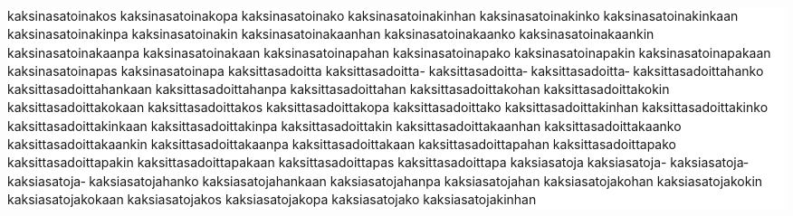 kaksinasatoinakos
kaksinasatoinakopa
kaksinasatoinako
kaksinasatoinakinhan
kaksinasatoinakinko
kaksinasatoinakinkaan
kaksinasatoinakinpa
kaksinasatoinakin
kaksinasatoinakaanhan
kaksinasatoinakaanko
kaksinasatoinakaankin
kaksinasatoinakaanpa
kaksinasatoinakaan
kaksinasatoinapahan
kaksinasatoinapako
kaksinasatoinapakin
kaksinasatoinapakaan
kaksinasatoinapas
kaksinasatoinapa
kaksittasadoitta
kaksittasadoitta-
kaksittasadoitta‐
kaksittasadoitta‑
kaksittasadoittahanko
kaksittasadoittahankaan
kaksittasadoittahanpa
kaksittasadoittahan
kaksittasadoittakohan
kaksittasadoittakokin
kaksittasadoittakokaan
kaksittasadoittakos
kaksittasadoittakopa
kaksittasadoittako
kaksittasadoittakinhan
kaksittasadoittakinko
kaksittasadoittakinkaan
kaksittasadoittakinpa
kaksittasadoittakin
kaksittasadoittakaanhan
kaksittasadoittakaanko
kaksittasadoittakaankin
kaksittasadoittakaanpa
kaksittasadoittakaan
kaksittasadoittapahan
kaksittasadoittapako
kaksittasadoittapakin
kaksittasadoittapakaan
kaksittasadoittapas
kaksittasadoittapa
kaksiasatoja
kaksiasatoja-
kaksiasatoja‐
kaksiasatoja‑
kaksiasatojahanko
kaksiasatojahankaan
kaksiasatojahanpa
kaksiasatojahan
kaksiasatojakohan
kaksiasatojakokin
kaksiasatojakokaan
kaksiasatojakos
kaksiasatojakopa
kaksiasatojako
kaksiasatojakinhan
